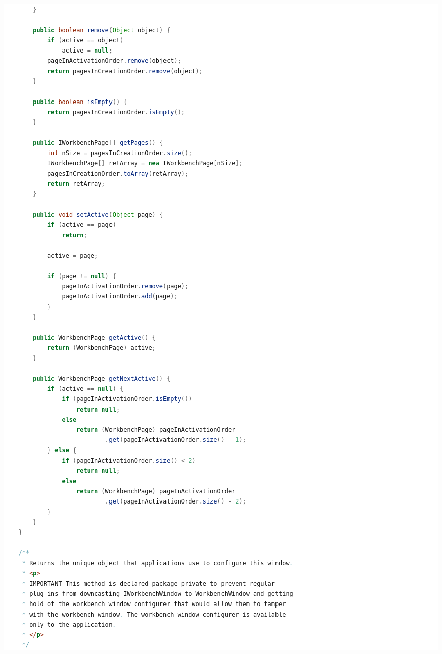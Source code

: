 ```java
        }

        public boolean remove(Object object) {
            if (active == object)
                active = null;
            pageInActivationOrder.remove(object);
            return pagesInCreationOrder.remove(object);
        }

        public boolean isEmpty() {
            return pagesInCreationOrder.isEmpty();
        }

        public IWorkbenchPage[] getPages() {
            int nSize = pagesInCreationOrder.size();
            IWorkbenchPage[] retArray = new IWorkbenchPage[nSize];
            pagesInCreationOrder.toArray(retArray);
            return retArray;
        }

        public void setActive(Object page) {
            if (active == page)
                return;

            active = page;

            if (page != null) {
                pageInActivationOrder.remove(page);
                pageInActivationOrder.add(page);
            }
        }

        public WorkbenchPage getActive() {
            return (WorkbenchPage) active;
        }

        public WorkbenchPage getNextActive() {
            if (active == null) {
                if (pageInActivationOrder.isEmpty())
                    return null;
                else
                    return (WorkbenchPage) pageInActivationOrder
                            .get(pageInActivationOrder.size() - 1);
            } else {
                if (pageInActivationOrder.size() < 2)
                    return null;
                else
                    return (WorkbenchPage) pageInActivationOrder
                            .get(pageInActivationOrder.size() - 2);
            }
        }
    }

    /**
     * Returns the unique object that applications use to configure this window.
     * <p>
     * IMPORTANT This method is declared package-private to prevent regular
     * plug-ins from downcasting IWorkbenchWindow to WorkbenchWindow and getting
     * hold of the workbench window configurer that would allow them to tamper
     * with the workbench window. The workbench window configurer is available
     * only to the application.
     * </p>
     */
```
